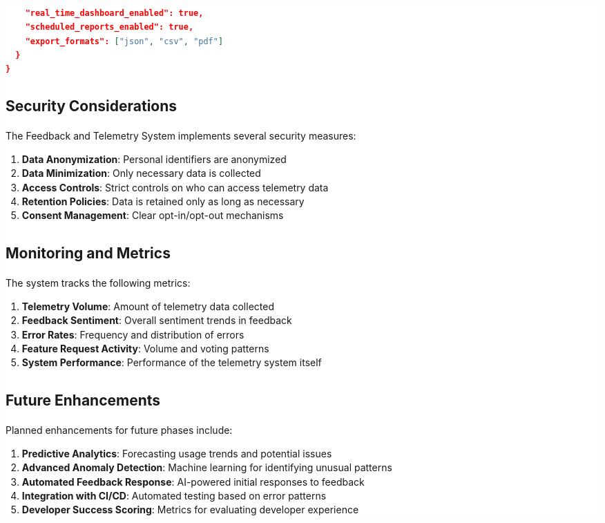```json
    "real_time_dashboard_enabled": true,
    "scheduled_reports_enabled": true,
    "export_formats": ["json", "csv", "pdf"]
  }
}
```

## Security Considerations

The Feedback and Telemetry System implements several security measures:

1. **Data Anonymization**: Personal identifiers are anonymized
2. **Data Minimization**: Only necessary data is collected
3. **Access Controls**: Strict controls on who can access telemetry data
4. **Retention Policies**: Data is retained only as long as necessary
5. **Consent Management**: Clear opt-in/opt-out mechanisms

## Monitoring and Metrics

The system tracks the following metrics:

1. **Telemetry Volume**: Amount of telemetry data collected
2. **Feedback Sentiment**: Overall sentiment trends in feedback
3. **Error Rates**: Frequency and distribution of errors
4. **Feature Request Activity**: Volume and voting patterns
5. **System Performance**: Performance of the telemetry system itself

## Future Enhancements

Planned enhancements for future phases include:

1. **Predictive Analytics**: Forecasting usage trends and potential issues
2. **Advanced Anomaly Detection**: Machine learning for identifying unusual patterns
3. **Automated Feedback Response**: AI-powered initial responses to feedback
4. **Integration with CI/CD**: Automated testing based on error patterns
5. **Developer Success Scoring**: Metrics for evaluating developer experience
